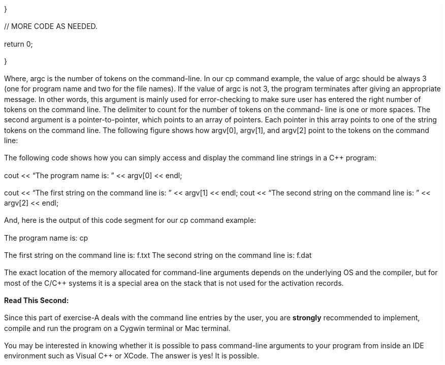 }

// MORE CODE AS NEEDED.

return 0;

}




Where, argc is the number of tokens on the command-line. In our cp command example, the value of argc should be always 3 (one for program name and two for the file names). If the value of argc is not 3, the program terminates after giving an appropriate message. In other words, this argument is mainly used for error-checking to make sure user has entered the right number of tokens on the command line. The delimiter to count for the number of tokens on the command- line is one or more spaces. The second argument is a pointer-to-pointer, which points to an array of pointers. Each pointer in this array points to one of the string tokens on the command line. The following figure shows how argv[0], argv[1], and argv[2] point to the tokens on the command line:










The following code shows how you can simply access and display the command line strings in a C++ program:

cout &lt;&lt; “The program name is: ” &lt;&lt; argv[0] &lt;&lt; endl;

cout &lt;&lt; “The first string on the command line is: ” &lt;&lt; argv[1] &lt;&lt; endl; cout &lt;&lt; “The second string on the command line is: ” &lt;&lt; argv[2] &lt;&lt; endl;

<strong> </strong>

And, here is the output of this code segment for our cp command example:

The program name is: cp

The first string on the command line is: f.txt The second string on the command line is: f.dat




The exact location of the memory allocated for command-line arguments depends on the underlying OS and the compiler, but for most of the C/C++ systems it is a special area on the stack that is not used for the activation records.




<strong>Read This Second: </strong>

Since this part of exercise-A deals with the command line entries by the user, you are <strong>strongly</strong> recommended to implement, compile and run the program on a Cygwin terminal or Mac terminal.




You may be interested in knowing whether it is possible to pass command-line arguments to your program from inside an IDE environment such as Visual C++ or XCode. The answer is yes! It is possible.

